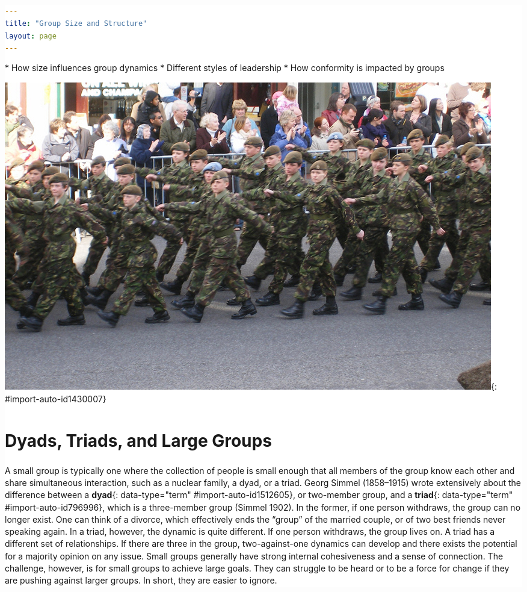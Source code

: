 ```yaml
---
title: "Group Size and Structure"
layout: page
---
```



<div data-type="abstract" markdown="1">
* How size influences group dynamics
* Different styles of leadership
* How conformity is impacted by groups

</div>

 ![A group of soldiers is shown marching down the road while spectators look on.](../resources/Figure_06_02_01new.jpg "Cadets illustrate how strongly conformity can define groups. (Photo courtesy David Spender/flickr)"){: #import-auto-id1430007}

# Dyads, Triads, and Large Groups

A small group is typically one where the collection of people is small enough that all members of the group know each other and share simultaneous interaction, such as a nuclear family, a dyad, or a triad. Georg Simmel (1858–1915) wrote extensively about the difference between a **dyad**{: data-type="term" #import-auto-id1512605}, or two-member group, and a **triad**{: data-type="term" #import-auto-id796996}, which is a three-member group (Simmel 1902). In the former, if one person withdraws, the group can no longer exist. One can think of a divorce, which effectively ends the “group” of the married couple, or of two best friends never speaking again. In a triad, however, the dynamic is quite different. If one person withdraws, the group lives on. A triad has a different set of relationships. If there are three in the group, two-against-one dynamics can develop and there exists the potential for a majority opinion on any issue. Small groups generally have strong internal cohesiveness and a sense of connection. The challenge, however, is for small groups to achieve large goals. They can struggle to be heard or to be a force for change if they are pushing against larger groups. In short, they are easier to ignore.

